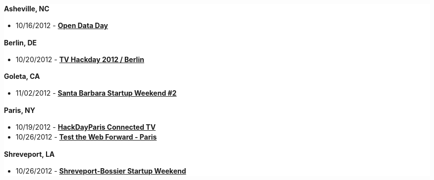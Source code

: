<td colspan="2"><strong>Asheville, NC</strong></td>
</tr>
<tr>
<td width="5%">&nbsp;</td>
<td>
<ul>
<li>10/16/2012 -&nbsp;<a href="http://odd2012-srch.eventbrite.com/"><strong>Open Data Day</strong></a></li>
</ul>
</td>
</tr>
<tr>
<td colspan="2"><strong>Berlin, DE</strong></td>
</tr>
<tr>
<td width="5%">&nbsp;</td>
<td>
<ul>
<li>10/20/2012 -&nbsp;<a href="http://tvhackday2012-srch.eventbrite.com/"><strong>TV Hackday 2012 / Berlin</strong></a></li>
</ul>
</td>
</tr>
<tr>
<td colspan="2"><strong>Goleta, CA</strong></td>
</tr>
<tr>
<td width="5%">&nbsp;</td>
<td>
<ul>
<li>11/02/2012 -&nbsp;<a href="http://swsb2-srch.eventbrite.com/"><strong>Santa Barbara Startup Weekend #2</strong></a></li>
</ul>
</td>
</tr>
<tr>
<td colspan="2"><strong>Paris, NY</strong></td>
</tr>
<tr>
<td width="5%">&nbsp;</td>
<td>
<ul>
<li>10/19/2012 -&nbsp;<a href="http://hackdayparisconnectedtv-srch.eventbrite.com/"><strong>HackDayParis Connected TV</strong></a></li>
<li>10/26/2012 -&nbsp;<a href="http://testtwfparis-srch.eventbrite.com/"><strong>Test the Web Forward - Paris</strong></a></li>
</ul>
</td>
</tr>
<tr>
<td colspan="2"><strong>Shreveport, LA</strong></td>
</tr>
<tr>
<td width="5%">&nbsp;</td>
<td>
<ul>
<li>10/26/2012 -&nbsp;<a href="http://www.eventbrite.com/event/4069257258/SRCH"><strong>Shreveport-Bossier Startup Weekend</strong></a></li>
</ul>
</td>
</tr>
</tbody>
</table>